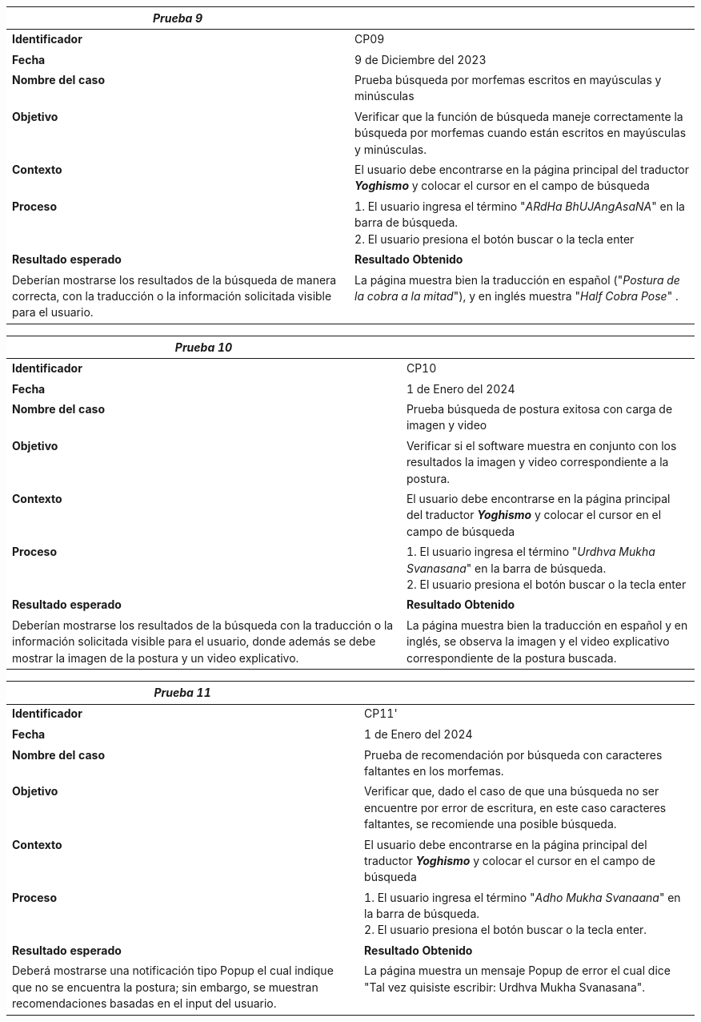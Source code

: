 |***Prueba 9***||
|-|-|
|**Identificador**|CP09|
|**Fecha**|9 de Diciembre del 2023|
|**Nombre del caso**|Prueba búsqueda por morfemas escritos en mayúsculas y minúsculas|
|**Objetivo**|Verificar que la función de búsqueda maneje correctamente la búsqueda por morfemas cuando están escritos en mayúsculas y minúsculas.|
**Contexto**|El usuario debe encontrarse en la página principal del traductor ***Yoghismo*** y colocar el cursor en el campo de búsqueda|
|**Proceso**|1. El usuario ingresa el término "*ARdHa BhUJAngAsaNA*" en la barra de búsqueda. <br/> 2. El usuario presiona el botón buscar o la tecla enter|
|**Resultado esperado**|**Resultado Obtenido**|
|Deberían mostrarse los resultados de la búsqueda de manera correcta, con la traducción o la información solicitada visible para el usuario.|La página muestra bien la traducción en español ("*Postura de la cobra a la mitad*"), y en inglés muestra "*Half Cobra Pose*" .|

|***Prueba 10***||
|-|-|
|**Identificador**|CP10|
|**Fecha**|1 de Enero del 2024|
|**Nombre del caso**|Prueba búsqueda de postura exitosa con carga de imagen y video|
|**Objetivo**|Verificar si el software muestra en conjunto con los resultados la imagen y video correspondiente a la postura.|
**Contexto**|El usuario debe encontrarse en la página principal del traductor ***Yoghismo*** y colocar el cursor en el campo de búsqueda|
|**Proceso**|1. El usuario ingresa el término "*Urdhva Mukha Svanasana*" en la barra de búsqueda. <br/> 2. El usuario presiona el botón buscar o la tecla enter|
|**Resultado esperado**|**Resultado Obtenido**|
|Deberían mostrarse los resultados de la búsqueda con la traducción o la información solicitada visible para el usuario, donde además se debe mostrar la imagen de la postura y un video explicativo.|La página muestra bien la traducción en español y en inglés,  se observa la imagen y el video explicativo correspondiente de la postura buscada.|

|***Prueba 11***||
|-|-|
|**Identificador**|CP11'|
|**Fecha**|1 de Enero del 2024|
|**Nombre del caso**|Prueba de recomendación por búsqueda con caracteres faltantes en los morfemas.|
|**Objetivo**|Verificar que, dado el caso de que una búsqueda no ser encuentre por error de escritura, en este caso caracteres faltantes, se recomiende una posible búsqueda.|
**Contexto**|El usuario debe encontrarse en la página principal del traductor ***Yoghismo*** y colocar el cursor en el campo de búsqueda|
|**Proceso**|1. El usuario ingresa el término "*Adho Mukha Svanaana*" en la barra de búsqueda. <br/> 2. El usuario presiona el botón buscar o la tecla enter.|
|**Resultado esperado**|**Resultado Obtenido**|
|Deberá mostrarse una notificación tipo Popup el cual indique que no se encuentra la postura; sin embargo, se muestran recomendaciones basadas en el input del usuario.|La página muestra un mensaje Popup de error el cual dice "Tal vez quisiste escribir: Urdhva Mukha Svanasana".|
